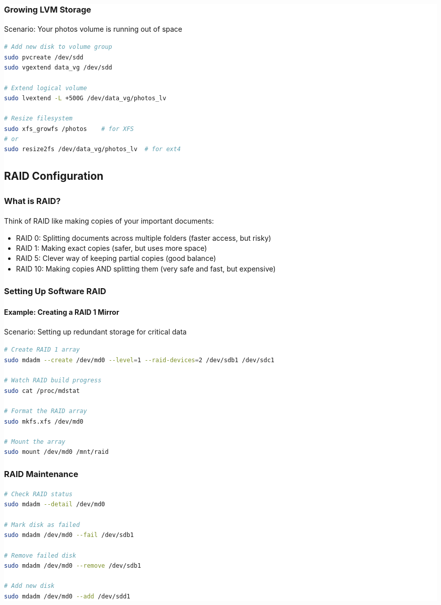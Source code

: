 ### Growing LVM Storage

Scenario: Your photos volume is running out of space

```bash
# Add new disk to volume group
sudo pvcreate /dev/sdd
sudo vgextend data_vg /dev/sdd

# Extend logical volume
sudo lvextend -L +500G /dev/data_vg/photos_lv

# Resize filesystem
sudo xfs_growfs /photos    # for XFS
# or
sudo resize2fs /dev/data_vg/photos_lv  # for ext4
```

## RAID Configuration

### What is RAID?

Think of RAID like making copies of your important documents:
- RAID 0: Splitting documents across multiple folders (faster access, but risky)
- RAID 1: Making exact copies (safer, but uses more space)
- RAID 5: Clever way of keeping partial copies (good balance)
- RAID 10: Making copies AND splitting them (very safe and fast, but expensive)

### Setting Up Software RAID

#### Example: Creating a RAID 1 Mirror

Scenario: Setting up redundant storage for critical data

```bash
# Create RAID 1 array
sudo mdadm --create /dev/md0 --level=1 --raid-devices=2 /dev/sdb1 /dev/sdc1

# Watch RAID build progress
sudo cat /proc/mdstat

# Format the RAID array
sudo mkfs.xfs /dev/md0

# Mount the array
sudo mount /dev/md0 /mnt/raid
```

### RAID Maintenance

```bash
# Check RAID status
sudo mdadm --detail /dev/md0

# Mark disk as failed
sudo mdadm /dev/md0 --fail /dev/sdb1

# Remove failed disk
sudo mdadm /dev/md0 --remove /dev/sdb1

# Add new disk
sudo mdadm /dev/md0 --add /dev/sdd1
```
